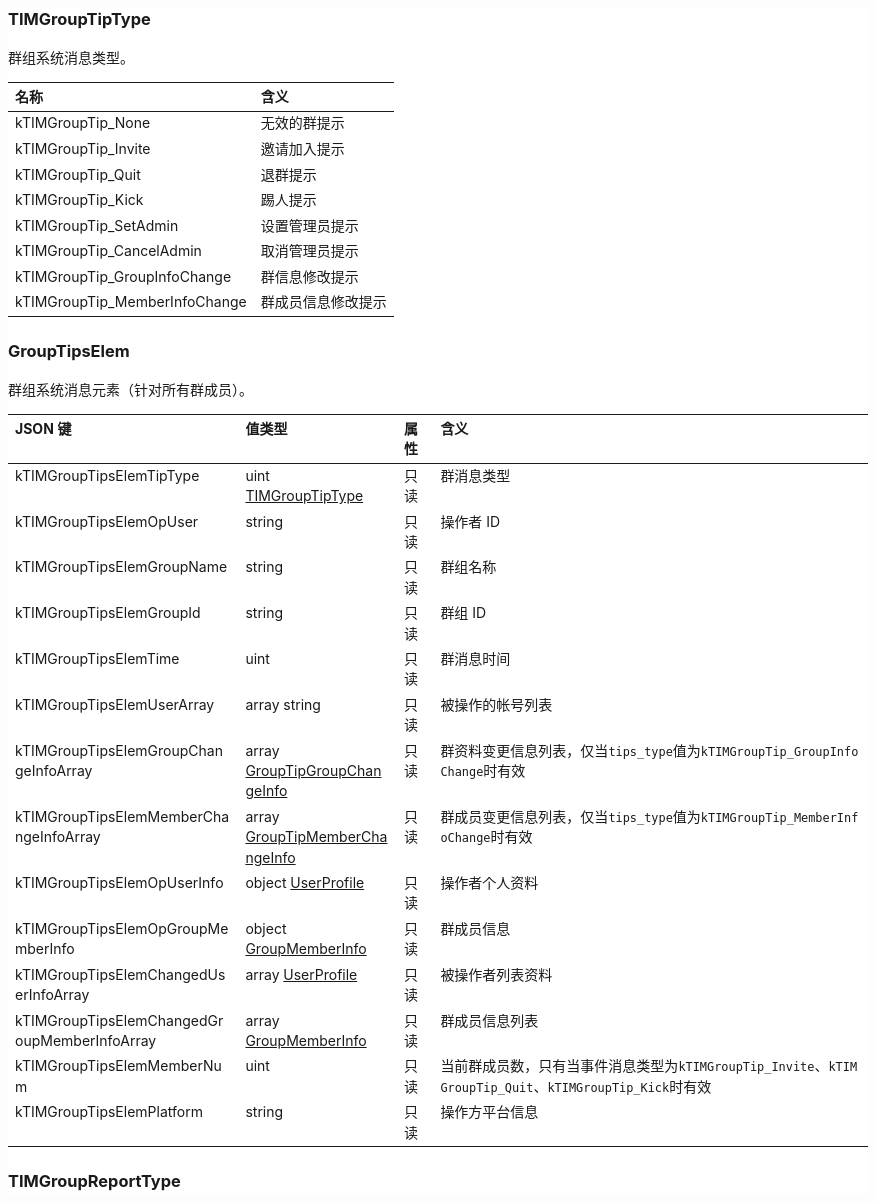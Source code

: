 ### TIMGroupTipType

群组系统消息类型。

| 名称                          | 含义               |
| :---------------------------- | :----------------- |
| kTIMGroupTip_None             | 无效的群提示       |
| kTIMGroupTip_Invite           | 邀请加入提示       |
| kTIMGroupTip_Quit             | 退群提示           |
| kTIMGroupTip_Kick             | 踢人提示           |
| kTIMGroupTip_SetAdmin         | 设置管理员提示     |
| kTIMGroupTip_CancelAdmin      | 取消管理员提示     |
| kTIMGroupTip_GroupInfoChange  | 群信息修改提示     |
| kTIMGroupTip_MemberInfoChange | 群成员信息修改提示 |

### GroupTipsElem

群组系统消息元素（针对所有群成员）。

| JSON 键                                      | 值类型                                                       | 属性 | 含义                                                         |
| :------------------------------------------- | :----------------------------------------------------------- | :--- | :----------------------------------------------------------- |
| kTIMGroupTipsElemTipType                     | uint [TIMGroupTipType](https://cloud.tencent.com/document/product/269/33553#timgrouptiptype) | 只读 | 群消息类型                                                   |
| kTIMGroupTipsElemOpUser                      | string                                                       | 只读 | 操作者 ID                                                    |
| kTIMGroupTipsElemGroupName                   | string                                                       | 只读 | 群组名称                                                     |
| kTIMGroupTipsElemGroupId                     | string                                                       | 只读 | 群组 ID                                                      |
| kTIMGroupTipsElemTime                        | uint                                                         | 只读 | 群消息时间                                                   |
| kTIMGroupTipsElemUserArray                   | array string                                                 | 只读 | 被操作的帐号列表                                             |
| kTIMGroupTipsElemGroupChangeInfoArray        | array [GroupTipGroupChangeInfo](https://cloud.tencent.com/document/product/269/33553#grouptipgroupchangeinfo) | 只读 | 群资料变更信息列表，仅当`tips_type`值为`kTIMGroupTip_GroupInfoChange`时有效 |
| kTIMGroupTipsElemMemberChangeInfoArray       | array [GroupTipMemberChangeInfo](https://cloud.tencent.com/document/product/269/33553#grouptipmemberchangeinfo) | 只读 | 群成员变更信息列表，仅当`tips_type`值为`kTIMGroupTip_MemberInfoChange`时有效 |
| kTIMGroupTipsElemOpUserInfo                  | object [UserProfile](https://cloud.tencent.com/document/product/269/33553#userprofile) | 只读 | 操作者个人资料                                               |
| kTIMGroupTipsElemOpGroupMemberInfo           | object [GroupMemberInfo](https://cloud.tencent.com/document/product/269/33553#groupmemberinfo) | 只读 | 群成员信息                                                   |
| kTIMGroupTipsElemChangedUserInfoArray        | array [UserProfile](https://cloud.tencent.com/document/product/269/33553#userprofile) | 只读 | 被操作者列表资料                                             |
| kTIMGroupTipsElemChangedGroupMemberInfoArray | array [GroupMemberInfo](https://cloud.tencent.com/document/product/269/33553#groupmemberinfo) | 只读 | 群成员信息列表                                               |
| kTIMGroupTipsElemMemberNum                   | uint                                                         | 只读 | 当前群成员数，只有当事件消息类型为`kTIMGroupTip_Invite`、`kTIMGroupTip_Quit`、`kTIMGroupTip_Kick`时有效 |
| kTIMGroupTipsElemPlatform                    | string                                                       | 只读 | 操作方平台信息                                               |

### TIMGroupReportType
